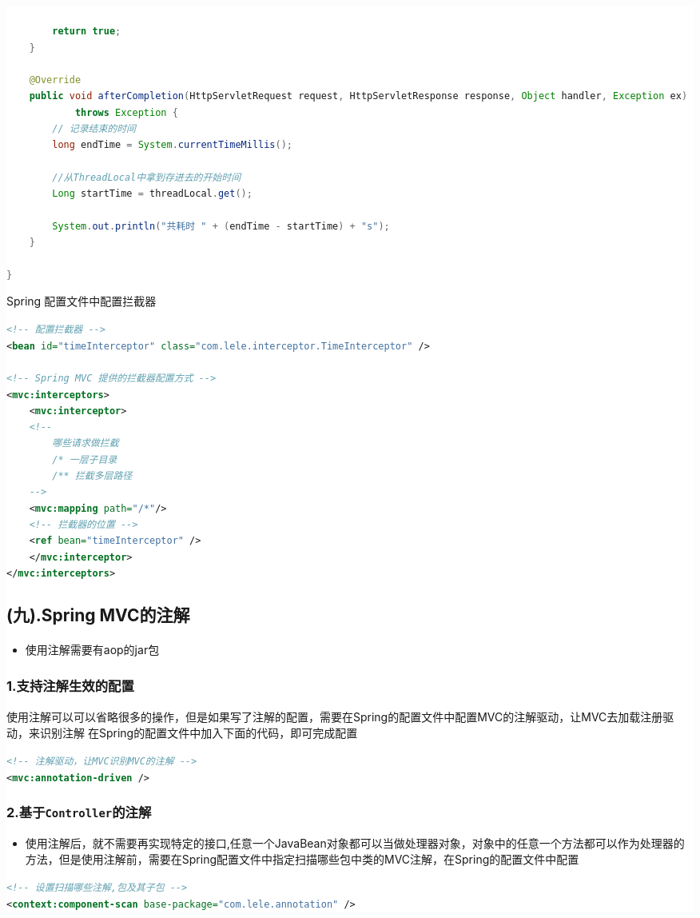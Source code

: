 ```java

		return true;
	}

	@Override
	public void afterCompletion(HttpServletRequest request, HttpServletResponse response, Object handler, Exception ex)
			throws Exception {
		// 记录结束的时间
		long endTime = System.currentTimeMillis();

		//从ThreadLocal中拿到存进去的开始时间
		Long startTime = threadLocal.get();

		System.out.println("共耗时 " + (endTime - startTime) + "s");
	}

}
```
Spring 配置文件中配置拦截器
```xml
<!-- 配置拦截器 -->
<bean id="timeInterceptor" class="com.lele.interceptor.TimeInterceptor" />

<!-- Spring MVC 提供的拦截器配置方式 -->
<mvc:interceptors>
	<mvc:interceptor>
	<!--
		哪些请求做拦截
		/* 一层子目录
		/** 拦截多层路径
	-->
	<mvc:mapping path="/*"/>
	<!-- 拦截器的位置 -->
	<ref bean="timeInterceptor" />
	</mvc:interceptor>
</mvc:interceptors>
```

## (九).Spring MVC的注解
* 使用注解需要有aop的jar包

### 1.支持注解生效的配置
使用注解可以可以省略很多的操作，但是如果写了注解的配置，需要在Spring的配置文件中配置MVC的注解驱动，让MVC去加载注册驱动，来识别注解
在Spring的配置文件中加入下面的代码，即可完成配置
```xml
<!-- 注解驱动，让MVC识别MVC的注解 -->
<mvc:annotation-driven />
```
### 2.基于`Controller`的注解
* 使用注解后，就不需要再实现特定的接口,任意一个JavaBean对象都可以当做处理器对象，对象中的任意一个方法都可以作为处理器的方法，但是使用注解前，需要在Spring配置文件中指定扫描哪些包中类的MVC注解，在Spring的配置文件中配置
```xml
<!-- 设置扫描哪些注解,包及其子包 -->
<context:component-scan base-package="com.lele.annotation" />
```
